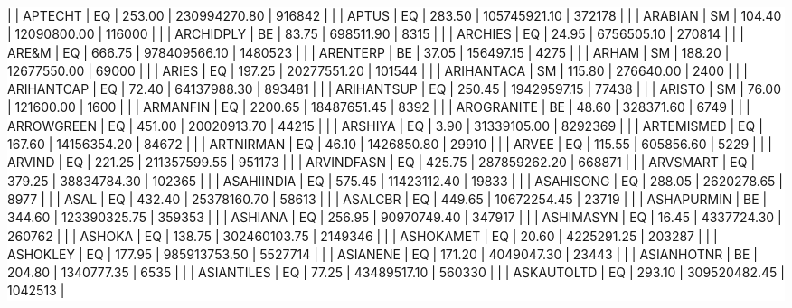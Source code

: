 |  | APTECHT | EQ | 253.00 | 230994270.80 | 916842 |
|  | APTUS | EQ | 283.50 | 105745921.10 | 372178 |
|  | ARABIAN | SM | 104.40 | 12090800.00 | 116000 |
|  | ARCHIDPLY | BE | 83.75 | 698511.90 | 8315 |
|  | ARCHIES | EQ | 24.95 | 6756505.10 | 270814 |
|  | ARE&M | EQ | 666.75 | 978409566.10 | 1480523 |
|  | ARENTERP | BE | 37.05 | 156497.15 | 4275 |
|  | ARHAM | SM | 188.20 | 12677550.00 | 69000 |
|  | ARIES | EQ | 197.25 | 20277551.20 | 101544 |
|  | ARIHANTACA | SM | 115.80 | 276640.00 | 2400 |
|  | ARIHANTCAP | EQ | 72.40 | 64137988.30 | 893481 |
|  | ARIHANTSUP | EQ | 250.45 | 19429597.15 | 77438 |
|  | ARISTO | SM | 76.00 | 121600.00 | 1600 |
|  | ARMANFIN | EQ | 2200.65 | 18487651.45 | 8392 |
|  | AROGRANITE | BE | 48.60 | 328371.60 | 6749 |
|  | ARROWGREEN | EQ | 451.00 | 20020913.70 | 44215 |
|  | ARSHIYA | EQ | 3.90 | 31339105.00 | 8292369 |
|  | ARTEMISMED | EQ | 167.60 | 14156354.20 | 84672 |
|  | ARTNIRMAN | EQ | 46.10 | 1426850.80 | 29910 |
|  | ARVEE | EQ | 115.55 | 605856.60 | 5229 |
|  | ARVIND | EQ | 221.25 | 211357599.55 | 951173 |
|  | ARVINDFASN | EQ | 425.75 | 287859262.20 | 668871 |
|  | ARVSMART | EQ | 379.25 | 38834784.30 | 102365 |
|  | ASAHIINDIA | EQ | 575.45 | 11423112.40 | 19833 |
|  | ASAHISONG | EQ | 288.05 | 2620278.65 | 8977 |
|  | ASAL | EQ | 432.40 | 25378160.70 | 58613 |
|  | ASALCBR | EQ | 449.65 | 10672254.45 | 23719 |
|  | ASHAPURMIN | BE | 344.60 | 123390325.75 | 359353 |
|  | ASHIANA | EQ | 256.95 | 90970749.40 | 347917 |
|  | ASHIMASYN | EQ | 16.45 | 4337724.30 | 260762 |
|  | ASHOKA | EQ | 138.75 | 302460103.75 | 2149346 |
|  | ASHOKAMET | EQ | 20.60 | 4225291.25 | 203287 |
|  | ASHOKLEY | EQ | 177.95 | 985913753.50 | 5527714 |
|  | ASIANENE | EQ | 171.20 | 4049047.30 | 23443 |
|  | ASIANHOTNR | BE | 204.80 | 1340777.35 | 6535 |
|  | ASIANTILES | EQ | 77.25 | 43489517.10 | 560330 |
|  | ASKAUTOLTD | EQ | 293.10 | 309520482.45 | 1042513 |